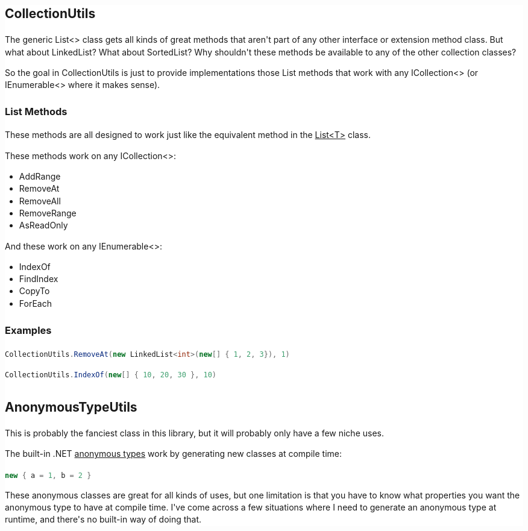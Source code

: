 
## CollectionUtils

The generic List&lt;&gt; class gets all kinds of great methods that aren't part of any other interface or extension method class.  But what about LinkedList?  What about SortedList?  Why shouldn't these methods be available to any of the other collection classes?

So the goal in CollectionUtils is just to provide implementations those List methods that work with any ICollection&lt;&gt; (or IEnumerable&lt;&gt; where it makes sense).

### List Methods

These methods are all designed to work just like the equivalent method in the [List&lt;T&gt;](http://msdn.microsoft.com/en-us/library/6sh2ey19(v=vs.110).aspx) class.

These methods work on any ICollection&lt;&gt;:

* AddRange
* RemoveAt
* RemoveAll
* RemoveRange
* AsReadOnly

And these work on any IEnumerable&lt;&gt;:

* IndexOf
* FindIndex
* CopyTo
* ForEach

### Examples

```c#
CollectionUtils.RemoveAt(new LinkedList<int>(new[] { 1, 2, 3}), 1)
```
```c#
CollectionUtils.IndexOf(new[] { 10, 20, 30 }, 10)
```



## AnonymousTypeUtils

This is probably the fanciest class in this library, but it will probably only have a few niche uses.

The built-in .NET [anonymous types](http://msdn.microsoft.com/en-us/library/bb397696.aspx) work by generating new classes at compile time:

```c#
new { a = 1, b = 2 }
```

These anonymous classes are great for all kinds of uses, but one limitation is that you have to know what properties you want the anonymous type to have at compile time.  I've come across a few situations where I need to generate an anonymous type at runtime, and there's no built-in way of doing that.
